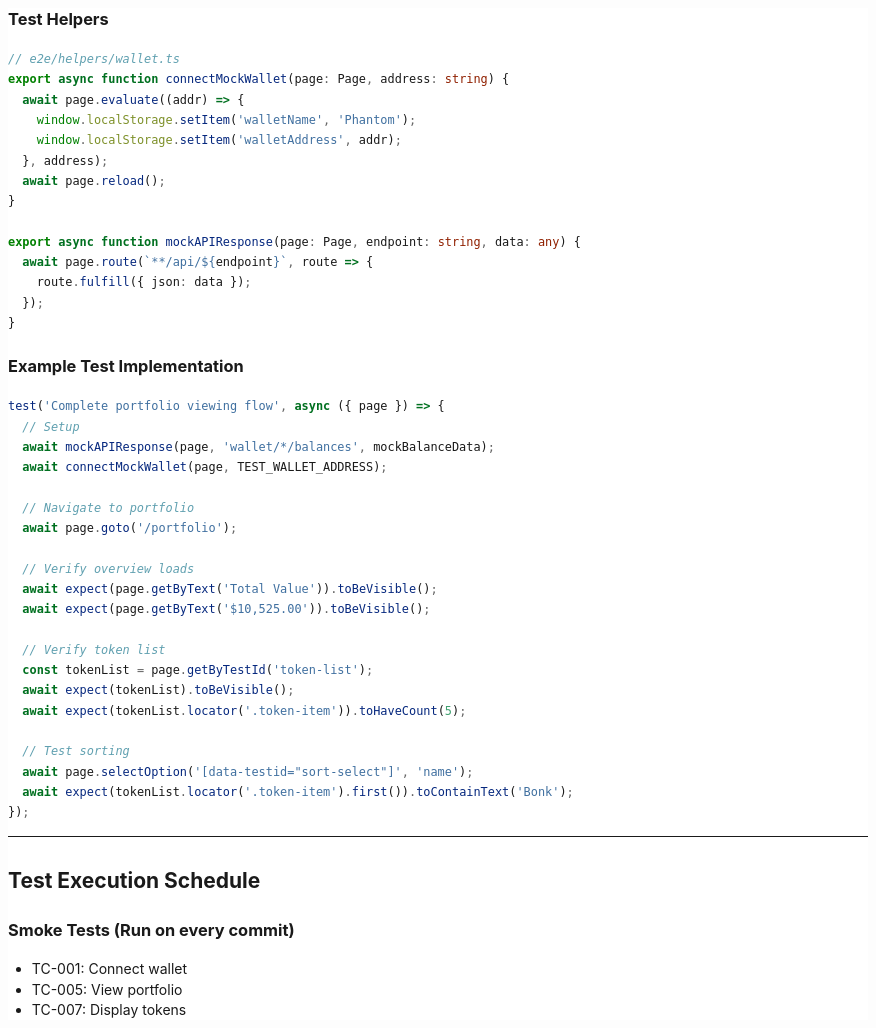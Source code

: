 ### Test Helpers
```typescript
// e2e/helpers/wallet.ts
export async function connectMockWallet(page: Page, address: string) {
  await page.evaluate((addr) => {
    window.localStorage.setItem('walletName', 'Phantom');
    window.localStorage.setItem('walletAddress', addr);
  }, address);
  await page.reload();
}

export async function mockAPIResponse(page: Page, endpoint: string, data: any) {
  await page.route(`**/api/${endpoint}`, route => {
    route.fulfill({ json: data });
  });
}
```

### Example Test Implementation
```typescript
test('Complete portfolio viewing flow', async ({ page }) => {
  // Setup
  await mockAPIResponse(page, 'wallet/*/balances', mockBalanceData);
  await connectMockWallet(page, TEST_WALLET_ADDRESS);
  
  // Navigate to portfolio
  await page.goto('/portfolio');
  
  // Verify overview loads
  await expect(page.getByText('Total Value')).toBeVisible();
  await expect(page.getByText('$10,525.00')).toBeVisible();
  
  // Verify token list
  const tokenList = page.getByTestId('token-list');
  await expect(tokenList).toBeVisible();
  await expect(tokenList.locator('.token-item')).toHaveCount(5);
  
  // Test sorting
  await page.selectOption('[data-testid="sort-select"]', 'name');
  await expect(tokenList.locator('.token-item').first()).toContainText('Bonk');
});
```

---

## Test Execution Schedule

### Smoke Tests (Run on every commit)
- TC-001: Connect wallet
- TC-005: View portfolio
- TC-007: Display tokens
